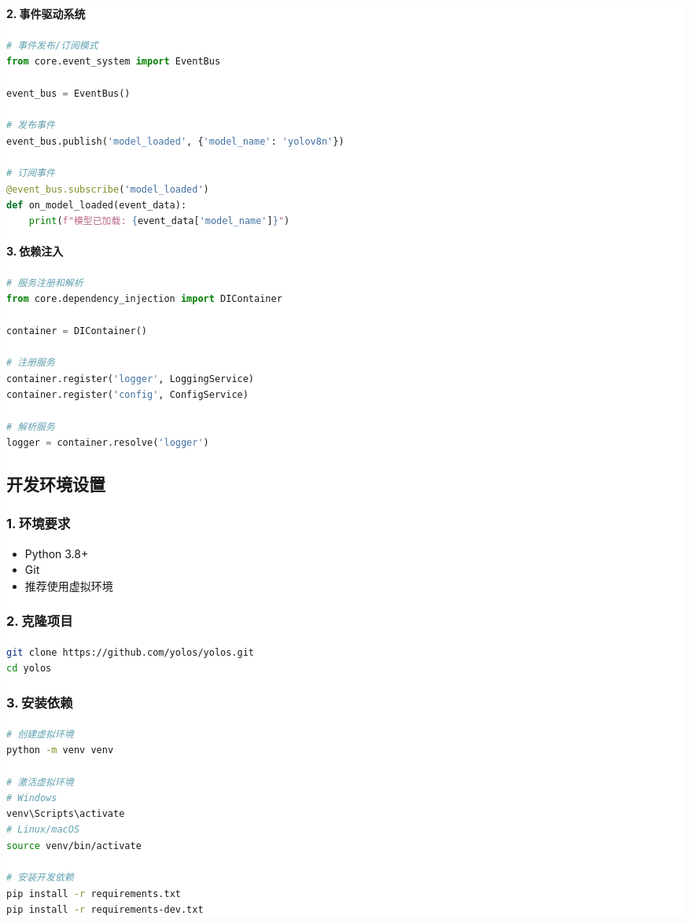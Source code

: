 #### 2. 事件驱动系统

```python
# 事件发布/订阅模式
from core.event_system import EventBus

event_bus = EventBus()

# 发布事件
event_bus.publish('model_loaded', {'model_name': 'yolov8n'})

# 订阅事件
@event_bus.subscribe('model_loaded')
def on_model_loaded(event_data):
    print(f"模型已加载: {event_data['model_name']}")
```

#### 3. 依赖注入

```python
# 服务注册和解析
from core.dependency_injection import DIContainer

container = DIContainer()

# 注册服务
container.register('logger', LoggingService)
container.register('config', ConfigService)

# 解析服务
logger = container.resolve('logger')
```

## 开发环境设置

### 1. 环境要求

- Python 3.8+
- Git
- 推荐使用虚拟环境

### 2. 克隆项目

```bash
git clone https://github.com/yolos/yolos.git
cd yolos
```

### 3. 安装依赖

```bash
# 创建虚拟环境
python -m venv venv

# 激活虚拟环境
# Windows
venv\Scripts\activate
# Linux/macOS
source venv/bin/activate

# 安装开发依赖
pip install -r requirements.txt
pip install -r requirements-dev.txt
```
